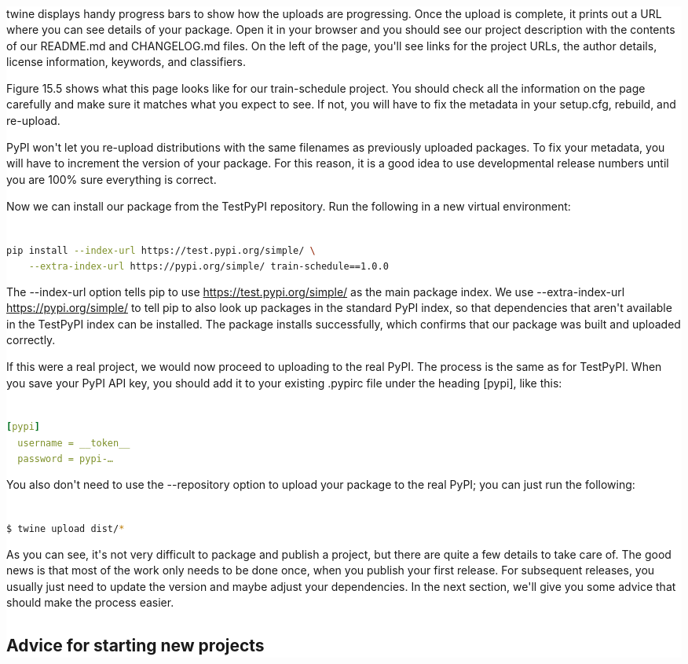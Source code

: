 twine displays handy progress bars to show how the uploads are progressing. Once the upload is complete, it prints out a URL where you can see details of your package. Open it in your browser and you should see our project description with the contents of our README.md and CHANGELOG.md files. On the left of the page, you'll see links for the project URLs, the author details, license information, keywords, and classifiers.

Figure 15.5 shows what this page looks like for our train-schedule project. You should check all the information on the page carefully and make sure it matches what you expect to see. If not, you will have to fix the metadata in your setup.cfg, rebuild, and re-upload.

PyPI won't let you re-upload distributions with the same filenames as previously uploaded packages. To fix your metadata, you will have to increment the version of your package. For this reason, it is a good idea to use developmental release numbers until you are 100% sure everything is correct. 

Now we can install our package from the TestPyPI repository. Run the following in a new virtual environment:
```bash

pip install --index-url https://test.pypi.org/simple/ \
    --extra-index-url https://pypi.org/simple/ train-schedule==1.0.0

```

The --index-url option tells pip to use https://test.pypi.org/simple/ as the main package index. We use --extra-index-url https://pypi.org/simple/ to tell pip to also look up packages in the standard PyPI index, so that dependencies that aren't available in the TestPyPI index can be installed. The package installs successfully, which confirms that our package was built and uploaded correctly.

If this were a real project, we would now proceed to uploading to the real PyPI. The process is the same as for TestPyPI. When you save your PyPI API key, you should add it to your existing .pypirc file under the heading [pypi], like this: 
```yaml

[pypi]
  username = __token__
  password = pypi-…

```

You also don't need to use the --repository option to upload your package to the real PyPI; you can just run the following:
```bash

$ twine upload dist/*

```

As you can see, it's not very difficult to package and publish a project, but there are quite a few details to take care of. The good news is that most of the work only needs to be done once, when you publish your first release. For subsequent releases, you usually just need to update the version and maybe adjust your dependencies. In the next section, we'll give you some advice that should make the process easier.

## Advice for starting new projects

